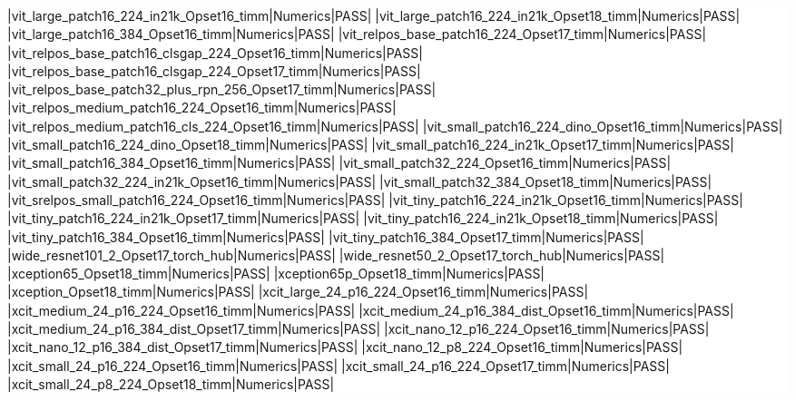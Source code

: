 |vit_large_patch16_224_in21k_Opset16_timm|Numerics|PASS|
|vit_large_patch16_224_in21k_Opset18_timm|Numerics|PASS|
|vit_large_patch16_384_Opset16_timm|Numerics|PASS|
|vit_relpos_base_patch16_224_Opset17_timm|Numerics|PASS|
|vit_relpos_base_patch16_clsgap_224_Opset16_timm|Numerics|PASS|
|vit_relpos_base_patch16_clsgap_224_Opset17_timm|Numerics|PASS|
|vit_relpos_base_patch32_plus_rpn_256_Opset17_timm|Numerics|PASS|
|vit_relpos_medium_patch16_224_Opset16_timm|Numerics|PASS|
|vit_relpos_medium_patch16_cls_224_Opset16_timm|Numerics|PASS|
|vit_small_patch16_224_dino_Opset16_timm|Numerics|PASS|
|vit_small_patch16_224_dino_Opset18_timm|Numerics|PASS|
|vit_small_patch16_224_in21k_Opset17_timm|Numerics|PASS|
|vit_small_patch16_384_Opset16_timm|Numerics|PASS|
|vit_small_patch32_224_Opset16_timm|Numerics|PASS|
|vit_small_patch32_224_in21k_Opset16_timm|Numerics|PASS|
|vit_small_patch32_384_Opset18_timm|Numerics|PASS|
|vit_srelpos_small_patch16_224_Opset16_timm|Numerics|PASS|
|vit_tiny_patch16_224_in21k_Opset16_timm|Numerics|PASS|
|vit_tiny_patch16_224_in21k_Opset17_timm|Numerics|PASS|
|vit_tiny_patch16_224_in21k_Opset18_timm|Numerics|PASS|
|vit_tiny_patch16_384_Opset16_timm|Numerics|PASS|
|vit_tiny_patch16_384_Opset17_timm|Numerics|PASS|
|wide_resnet101_2_Opset17_torch_hub|Numerics|PASS|
|wide_resnet50_2_Opset17_torch_hub|Numerics|PASS|
|xception65_Opset18_timm|Numerics|PASS|
|xception65p_Opset18_timm|Numerics|PASS|
|xception_Opset18_timm|Numerics|PASS|
|xcit_large_24_p16_224_Opset16_timm|Numerics|PASS|
|xcit_medium_24_p16_224_Opset16_timm|Numerics|PASS|
|xcit_medium_24_p16_384_dist_Opset16_timm|Numerics|PASS|
|xcit_medium_24_p16_384_dist_Opset17_timm|Numerics|PASS|
|xcit_nano_12_p16_224_Opset16_timm|Numerics|PASS|
|xcit_nano_12_p16_384_dist_Opset17_timm|Numerics|PASS|
|xcit_nano_12_p8_224_Opset16_timm|Numerics|PASS|
|xcit_small_24_p16_224_Opset16_timm|Numerics|PASS|
|xcit_small_24_p16_224_Opset17_timm|Numerics|PASS|
|xcit_small_24_p8_224_Opset18_timm|Numerics|PASS|